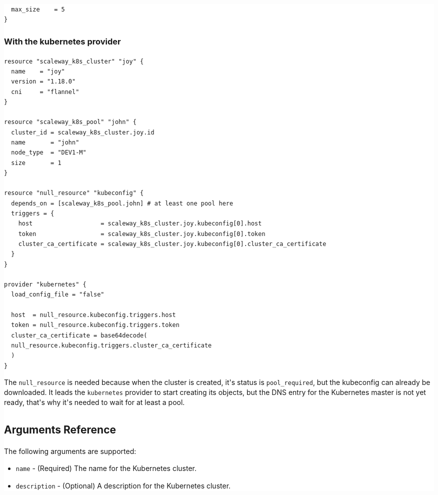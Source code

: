 ```hcl
  max_size    = 5
}
```

### With the kubernetes provider

```hcl
resource "scaleway_k8s_cluster" "joy" {
  name    = "joy"
  version = "1.18.0"
  cni     = "flannel"
}

resource "scaleway_k8s_pool" "john" {
  cluster_id = scaleway_k8s_cluster.joy.id
  name       = "john"
  node_type  = "DEV1-M"
  size       = 1
}

resource "null_resource" "kubeconfig" {
  depends_on = [scaleway_k8s_pool.john] # at least one pool here
  triggers = {
    host                   = scaleway_k8s_cluster.joy.kubeconfig[0].host
    token                  = scaleway_k8s_cluster.joy.kubeconfig[0].token
    cluster_ca_certificate = scaleway_k8s_cluster.joy.kubeconfig[0].cluster_ca_certificate
  }
}

provider "kubernetes" {
  load_config_file = "false"

  host  = null_resource.kubeconfig.triggers.host
  token = null_resource.kubeconfig.triggers.token
  cluster_ca_certificate = base64decode(
  null_resource.kubeconfig.triggers.cluster_ca_certificate
  )
}
```

The `null_resource` is needed because when the cluster is created, it's status is `pool_required`, but the kubeconfig can already be downloaded.
It leads the `kubernetes` provider to start creating its objects, but the DNS entry for the Kubernetes master is not yet ready, that's why it's needed to wait for at least a pool.

## Arguments Reference

The following arguments are supported:

- `name` - (Required) The name for the Kubernetes cluster.

- `description` - (Optional) A description for the Kubernetes cluster.

